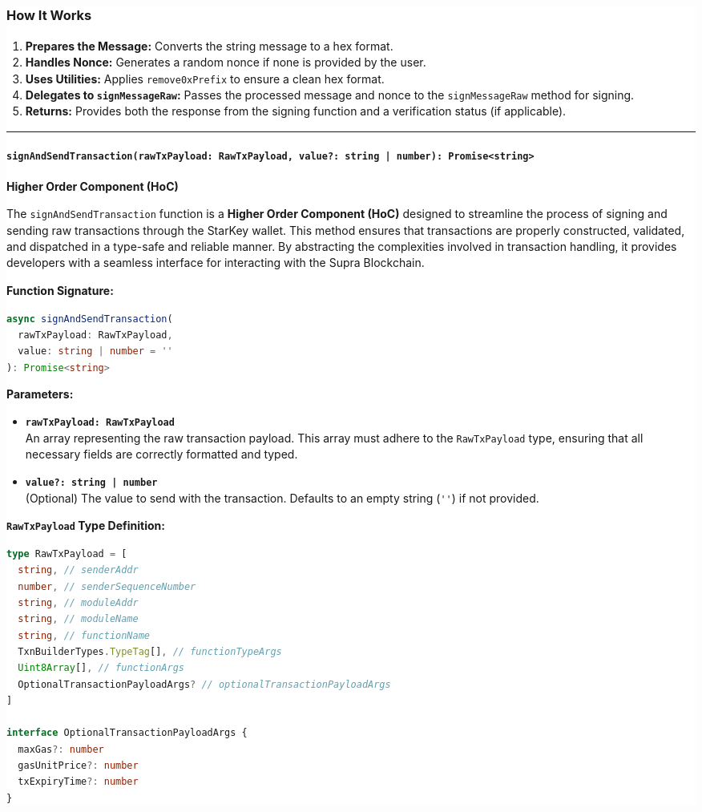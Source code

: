 ### How It Works

1. **Prepares the Message:** Converts the string message to a hex format.
2. **Handles Nonce:** Generates a random nonce if none is provided by the user.
3. **Uses Utilities:** Applies `remove0xPrefix` to ensure a clean hex format.
4. **Delegates to `signMessageRaw`:** Passes the processed message and nonce to the `signMessageRaw` method for signing.
5. **Returns:** Provides both the response from the signing function and a verification status (if applicable).

---

#### `signAndSendTransaction(rawTxPayload: RawTxPayload, value?: string | number): Promise<string>`

**Higher Order Component (HoC)**

The `signAndSendTransaction` function is a **Higher Order Component (HoC)** designed to streamline the process of signing and sending raw transactions through the StarKey wallet. This method ensures that transactions are properly constructed, validated, and dispatched in a type-safe and reliable manner. By abstracting the complexities involved in transaction handling, it provides developers with a seamless interface for interacting with the Supra Blockchain.

**Function Signature:**

```typescript
async signAndSendTransaction(
  rawTxPayload: RawTxPayload,
  value: string | number = ''
): Promise<string>
```

**Parameters:**

- **`rawTxPayload: RawTxPayload`**  
  An array representing the raw transaction payload. This array must adhere to the `RawTxPayload` type, ensuring that all necessary fields are correctly formatted and typed.

- **`value?: string | number`**  
  (Optional) The value to send with the transaction. Defaults to an empty string (`''`) if not provided.

**`RawTxPayload` Type Definition:**

```typescript
type RawTxPayload = [
  string, // senderAddr
  number, // senderSequenceNumber
  string, // moduleAddr
  string, // moduleName
  string, // functionName
  TxnBuilderTypes.TypeTag[], // functionTypeArgs
  Uint8Array[], // functionArgs
  OptionalTransactionPayloadArgs? // optionalTransactionPayloadArgs
]

interface OptionalTransactionPayloadArgs {
  maxGas?: number
  gasUnitPrice?: number
  txExpiryTime?: number
}
```
